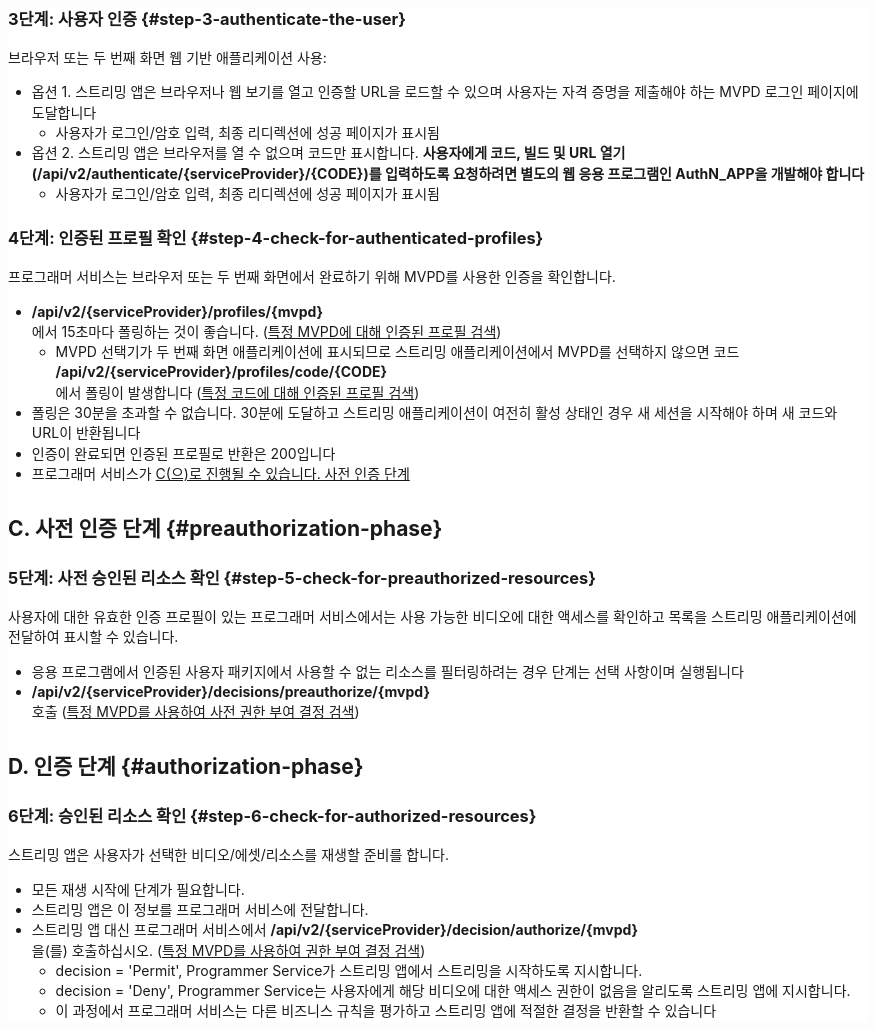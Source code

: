 ### 3단계: 사용자 인증 {#step-3-authenticate-the-user}

브라우저 또는 두 번째 화면 웹 기반 애플리케이션 사용:

* 옵션 1. 스트리밍 앱은 브라우저나 웹 보기를 열고 인증할 URL을 로드할 수 있으며 사용자는 자격 증명을 제출해야 하는 MVPD 로그인 페이지에 도달합니다
   * 사용자가 로그인/암호 입력, 최종 리디렉션에 성공 페이지가 표시됨
* 옵션 2. 스트리밍 앱은 브라우저를 열 수 없으며 코드만 표시합니다. <b>사용자에게 코드, 빌드 및 URL 열기(<b>/api/v2/authenticate/{serviceProvider}/{CODE}</b>)를 입력하도록 요청하려면 별도의 웹 응용 프로그램인 AuthN_APP을 개발해야 합니다</b>
   * 사용자가 로그인/암호 입력, 최종 리디렉션에 성공 페이지가 표시됨

### 4단계: 인증된 프로필 확인 {#step-4-check-for-authenticated-profiles}

프로그래머 서비스는 브라우저 또는 두 번째 화면에서 완료하기 위해 MVPD를 사용한 인증을 확인합니다.

* <b>/api/v2/{serviceProvider}/profiles/{mvpd}</b><br>에서 15초마다 폴링하는 것이 좋습니다.
([특정 MVPD에 대해 인증된 프로필 검색](../apis/profiles-apis/rest-api-v2-profiles-apis-retrieve-profile-for-specific-mvpd.md))
   * MVPD 선택기가 두 번째 화면 애플리케이션에 표시되므로 스트리밍 애플리케이션에서 MVPD를 선택하지 않으면 코드 <b>/api/v2/{serviceProvider}/profiles/code/{CODE}</b><br>에서 폴링이 발생합니다
([특정 코드에 대해 인증된 프로필 검색](../apis/profiles-apis/rest-api-v2-profiles-apis-retrieve-profile-for-specific-code.md))
* 폴링은 30분을 초과할 수 없습니다. 30분에 도달하고 스트리밍 애플리케이션이 여전히 활성 상태인 경우 새 세션을 시작해야 하며 새 코드와 URL이 반환됩니다
* 인증이 완료되면 인증된 프로필로 반환은 200입니다
* 프로그래머 서비스가 <a href="#preauthorization-phase">C(으)로 진행될 수 있습니다. 사전 인증 단계</a>

## C. 사전 인증 단계 {#preauthorization-phase}

### 5단계: 사전 승인된 리소스 확인 {#step-5-check-for-preauthorized-resources}

사용자에 대한 유효한 인증 프로필이 있는 프로그래머 서비스에서는 사용 가능한 비디오에 대한 액세스를 확인하고 목록을 스트리밍 애플리케이션에 전달하여 표시할 수 있습니다.

* 응용 프로그램에서 인증된 사용자 패키지에서 사용할 수 없는 리소스를 필터링하려는 경우 단계는 선택 사항이며 실행됩니다
* <b>/api/v2/{serviceProvider}/decisions/preauthorize/{mvpd}</b><br> 호출
([특정 MVPD를 사용하여 사전 권한 부여 결정 검색](../apis/decisions-apis/rest-api-v2-decisions-apis-retrieve-preauthorization-decisions-using-specific-mvpd.md))

## D. 인증 단계 {#authorization-phase}

### 6단계: 승인된 리소스 확인 {#step-6-check-for-authorized-resources}

스트리밍 앱은 사용자가 선택한 비디오/에셋/리소스를 재생할 준비를 합니다.

* 모든 재생 시작에 단계가 필요합니다.
* 스트리밍 앱은 이 정보를 프로그래머 서비스에 전달합니다.
* 스트리밍 앱 대신 프로그래머 서비스에서 <b>/api/v2/{serviceProvider}/decision/authorize/{mvpd}</b><br>을(를) 호출하십시오.
([특정 MVPD를 사용하여 권한 부여 결정 검색](../apis/decisions-apis/rest-api-v2-decisions-apis-retrieve-authorization-decisions-using-specific-mvpd.md))
   * decision = &#39;Permit&#39;, Programmer Service가 스트리밍 앱에서 스트리밍을 시작하도록 지시합니다.
   * decision = &#39;Deny&#39;, Programmer Service는 사용자에게 해당 비디오에 대한 액세스 권한이 없음을 알리도록 스트리밍 앱에 지시합니다.
   * 이 과정에서 프로그래머 서비스는 다른 비즈니스 규칙을 평가하고 스트리밍 앱에 적절한 결정을 반환할 수 있습니다
